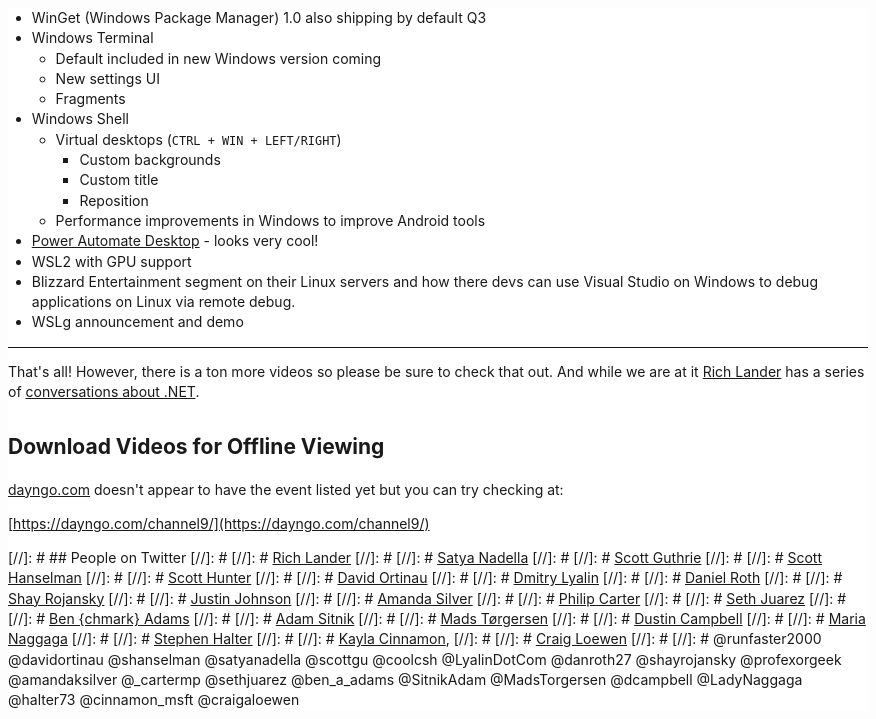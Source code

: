  * WinGet (Windows Package Manager) 1.0 also shipping by default Q3
 * Windows Terminal 
   * Default included in new Windows version coming
   * New settings UI
   * Fragments
 * Windows Shell
   * Virtual desktops (`CTRL + WIN + LEFT/RIGHT`)
     * Custom backgrounds
     * Custom title
     * Reposition
   * Performance improvements in Windows to improve Android tools
 * [Power Automate Desktop](https://flow.microsoft.com/en-us/desktop/) - looks very cool!
 * WSL2 with GPU support
 * Blizzard Entertainment segment on their Linux servers and 
   how there devs can use Visual Studio on Windows to debug 
   applications on Linux via remote debug. 
 * WSLg announcement and demo

***

That's all! However, there is a ton more videos so please be sure to check that out.
And while we are at it [Rich Lander](https://twitter.com/runfaster2000) has a
series of [conversations about .NET](https://devblogs.microsoft.com/dotnet/category/conversations/).

## Download Videos for Offline Viewing
[dayngo.com](https://dayngo.com) doesn't appear to have the event listed yet but you can try checking at:

[https://dayngo.com/channel9/](https://dayngo.com/channel9/)

[//]: # ## People on Twitter
[//]: # 
[//]: # [Rich Lander](https://twitter.com/runfaster2000)
[//]: # 
[//]: # [Satya Nadella](https://twitter.com/satyanadella)
[//]: # 
[//]: # [Scott Guthrie](https://twitter.com/scottgu)
[//]: # 
[//]: # [Scott Hanselman](https://twitter.com/shanselman)
[//]: # 
[//]: # [Scott Hunter](https://twitter.com/coolcsh)
[//]: # 
[//]: # [David Ortinau](https://twitter.com/davidortinau)
[//]: # 
[//]: # [Dmitry Lyalin](https://twitter.com/LyalinDotCom)
[//]: # 
[//]: # [Daniel Roth](https://twitter.com/danroth27)
[//]: # 
[//]: # [Shay Rojansky](https://twitter.com/shayrojansky)
[//]: # 
[//]: # [Justin Johnson](https://twitter.com/profexorgeek)
[//]: # 
[//]: # [Amanda Silver](https://twitter.com/amandaksilver)
[//]: # 
[//]: # [Philip Carter](https://twitter.com/_cartermp)
[//]: # 
[//]: # [Seth Juarez](https://twitter.com/sethjuarez)
[//]: # 
[//]: # [Ben \{chmark\} Adams](https://twitter.com/ben_a_adams)
[//]: # 
[//]: # [Adam Sitnik](https://twitter.com/SitnikAdam)
[//]: # 
[//]: # [Mads Tørgersen](https://twitter.com/MadsTorgersen)
[//]: # 
[//]: # [Dustin Campbell](https://twitter.com/dcampbell)
[//]: # 
[//]: # [Maria Naggaga](https://twitter.com/LadyNaggaga)
[//]: # 
[//]: # [Stephen Halter](https://twitter.com/halter73)
[//]: # 
[//]: # [Kayla Cinnamon](https://twitter.com/cinnamon_msft), 
[//]: # 
[//]: # [Craig Loewen](https://twitter.com/craigaloewen)
[//]: # 
[//]: # @runfaster2000 @davidortinau @shanselman @satyanadella @scottgu @coolcsh @LyalinDotCom @danroth27 @shayrojansky @profexorgeek @amandaksilver @_cartermp @sethjuarez @ben_a_adams @SitnikAdam @MadsTorgersen @dcampbell @LadyNaggaga @halter73 @cinnamon_msft @craigaloewen
